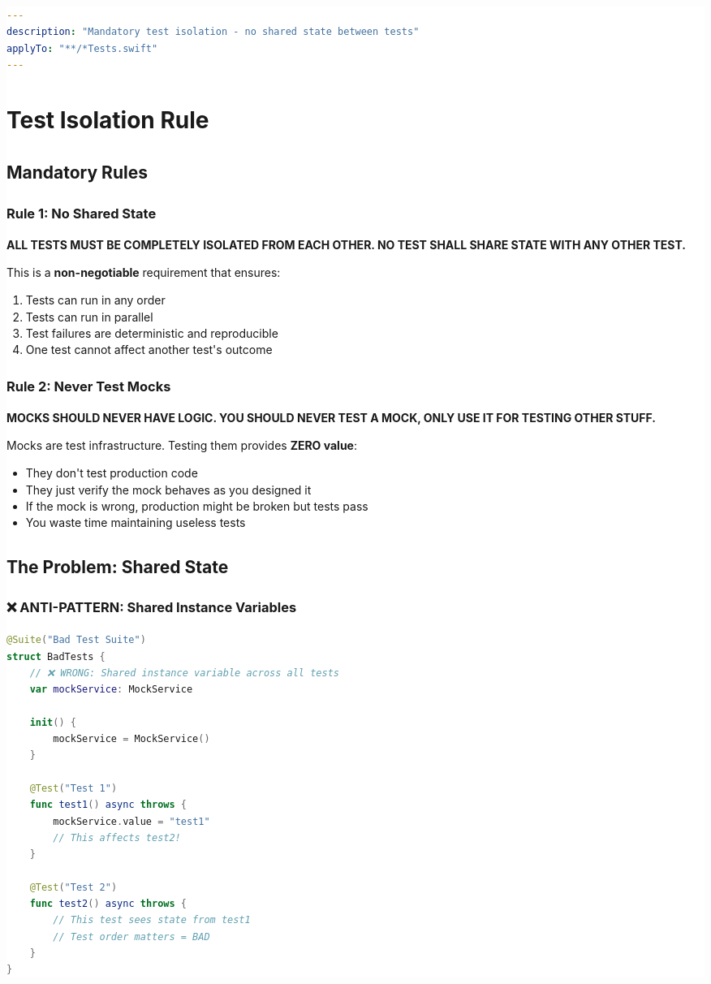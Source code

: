```yaml
---
description: "Mandatory test isolation - no shared state between tests"
applyTo: "**/*Tests.swift"
---
```


# Test Isolation Rule

## Mandatory Rules

### Rule 1: No Shared State

**ALL TESTS MUST BE COMPLETELY ISOLATED FROM EACH OTHER. NO TEST SHALL SHARE STATE WITH ANY OTHER TEST.**

This is a **non-negotiable** requirement that ensures:

1. Tests can run in any order
2. Tests can run in parallel
3. Test failures are deterministic and reproducible
4. One test cannot affect another test's outcome

### Rule 2: Never Test Mocks

**MOCKS SHOULD NEVER HAVE LOGIC. YOU SHOULD NEVER TEST A MOCK, ONLY USE IT FOR TESTING OTHER STUFF.**

Mocks are test infrastructure. Testing them provides **ZERO value**:

- They don't test production code
- They just verify the mock behaves as you designed it
- If the mock is wrong, production might be broken but tests pass
- You waste time maintaining useless tests

## The Problem: Shared State

### ❌ ANTI-PATTERN: Shared Instance Variables

```swift
@Suite("Bad Test Suite")
struct BadTests {
    // ❌ WRONG: Shared instance variable across all tests
    var mockService: MockService

    init() {
        mockService = MockService()
    }

    @Test("Test 1")
    func test1() async throws {
        mockService.value = "test1"
        // This affects test2!
    }

    @Test("Test 2")
    func test2() async throws {
        // This test sees state from test1
        // Test order matters = BAD
    }
}
```
